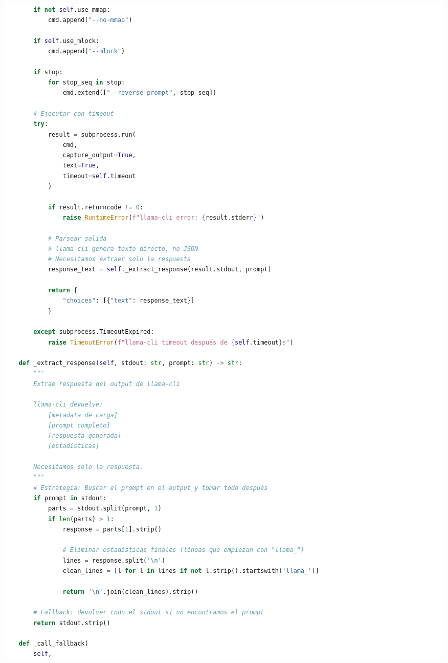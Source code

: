 ```python
        if not self.use_mmap:
            cmd.append("--no-mmap")
        
        if self.use_mlock:
            cmd.append("--mlock")
        
        if stop:
            for stop_seq in stop:
                cmd.extend(["--reverse-prompt", stop_seq])
        
        # Ejecutar con timeout
        try:
            result = subprocess.run(
                cmd,
                capture_output=True,
                text=True,
                timeout=self.timeout
            )
            
            if result.returncode != 0:
                raise RuntimeError(f"llama-cli error: {result.stderr}")
            
            # Parsear salida
            # llama-cli genera texto directo, no JSON
            # Necesitamos extraer solo la respuesta
            response_text = self._extract_response(result.stdout, prompt)
            
            return {
                "choices": [{"text": response_text}]
            }
        
        except subprocess.TimeoutExpired:
            raise TimeoutError(f"llama-cli timeout después de {self.timeout}s")
    
    def _extract_response(self, stdout: str, prompt: str) -> str:
        """
        Extrae respuesta del output de llama-cli
        
        llama-cli devuelve:
            [metadata de carga]
            [prompt completo]
            [respuesta generada]
            [estadísticas]
        
        Necesitamos solo la respuesta.
        """
        # Estrategia: Buscar el prompt en el output y tomar todo después
        if prompt in stdout:
            parts = stdout.split(prompt, 1)
            if len(parts) > 1:
                response = parts[1].strip()
                
                # Eliminar estadísticas finales (líneas que empiezan con "llama_")
                lines = response.split('\n')
                clean_lines = [l for l in lines if not l.strip().startswith('llama_')]
                
                return '\n'.join(clean_lines).strip()
        
        # Fallback: devolver todo el stdout si no encontramos el prompt
        return stdout.strip()
    
    def _call_fallback(
        self,
```